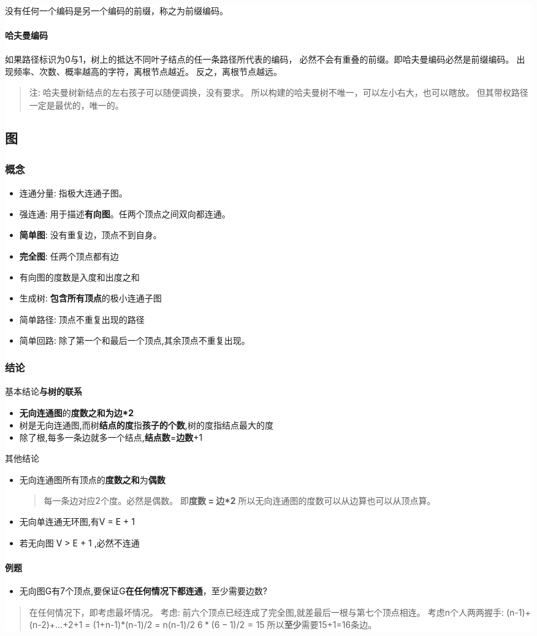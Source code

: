 没有任何一个编码是另一个编码的前缀，称之为前缀编码。

#### 哈夫曼编码

如果路径标识为0与1，树上的抵达不同叶子结点的任一条路径所代表的编码，
必然不会有重叠的前缀。即哈夫曼编码必然是前缀编码。
出现频率、次数、概率越高的字符，离根节点越近。
反之，离根节点越远。

>注:
哈夫曼树新结点的左右孩子可以随便调换，没有要求。
所以构建的哈夫曼树不唯一，可以左小右大，也可以瞎放。
但其带权路径一定是最优的，唯一的。

## 图

### 概念

- 连通分量: 指极大连通子图。

- 强连通: 用于描述**有向图**。任两个顶点之间双向都连通。

- **简单图**: 没有重复边，顶点不到自身。

- **完全图**: 任两个顶点都有边

- 有向图的度数是入度和出度之和

- 生成树: **包含所有顶点**的极小连通子图

- 简单路径: 顶点不重复出现的路径

- 简单回路: 除了第一个和最后一个顶点,其余顶点不重复出现。

### 结论

基本结论**与树的联系**

- **无向连通图**的**度数之和为边*2**
- 树是无向连通图,而树**结点的度**指**孩子的个数**,树的度指结点最大的度
- 除了根,每多一条边就多一个结点,**结点数**=**边数**+1

其他结论

- 无向连通图所有顶点的**度数之和**为**偶数**
  >每一条边对应2个度。必然是偶数。
  即**度数 = 边*2**
  所以无向连通图的度数可以从边算也可以从顶点算。

- 无向单连通无环图,有V = E + 1
- 若无向图 V > E + 1 ,必然不连通

#### 例题

- 无向图G有7个顶点,要保证G**在任何情况下都连通**，至少需要边数?
>在任何情况下，即考虑最坏情况。
考虑:
前六个顶点已经连成了完全图,就差最后一根与第七个顶点相连。
考虑n个人两两握手:
(n-1)+(n-2)+...+2+1 = (1+n-1)*(n-1)/2 = n(n-1)/2
$6*(6-1)/2 = 15$
所以**至少**需要15+1=16条边。
